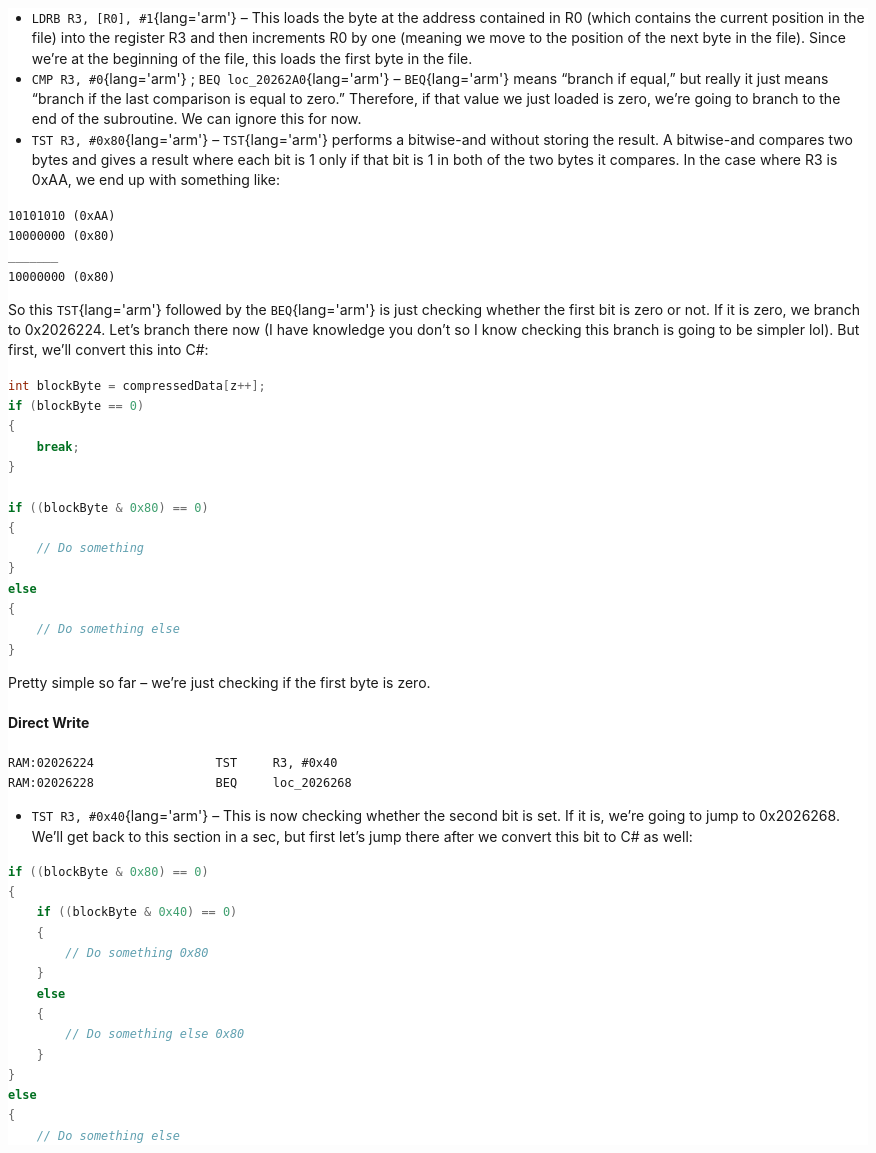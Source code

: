 * `LDRB R3, [R0], #1`{lang='arm'} – This loads the byte at the address contained in R0 (which contains the current position in the file) into the register R3 and then increments R0 by one (meaning we move to the position of the next byte in the file). Since we’re at the beginning of the file, this loads the first byte in the file.
* `CMP R3, #0`{lang='arm'} ; `BEQ loc_20262A0`{lang='arm'} – `BEQ`{lang='arm'} means “branch if equal,” but really it just means “branch if the last comparison is equal to zero.” Therefore, if that value we just loaded is zero, we’re going to branch to the end of the subroutine. We can ignore this for now.
* `TST R3, #0x80`{lang='arm'} – `TST`{lang='arm'} performs a bitwise-and without storing the result. A bitwise-and compares two bytes and gives a result where each bit is 1 only if that bit is 1 in both of the two bytes it compares. In the case where R3 is 0xAA, we end up with something like:
```
10101010 (0xAA)
10000000 (0x80)
_______
10000000 (0x80)
```
So this `TST`{lang='arm'} followed by the `BEQ`{lang='arm'} is just checking whether the first bit is zero or not. If it is zero, we branch to 0x2026224. Let’s branch there now (I have knowledge you don’t so I know checking this branch is going to be simpler lol). But first, we’ll convert this into C#:

```csharp
int blockByte = compressedData[z++];
if (blockByte == 0)
{
    break;
}

if ((blockByte & 0x80) == 0)
{
    // Do something
}
else
{
    // Do something else
}
```

Pretty simple so far – we’re just checking if the first byte is zero.

#### Direct Write

```arm
RAM:02026224                 TST     R3, #0x40
RAM:02026228                 BEQ     loc_2026268
```

* `TST R3, #0x40`{lang='arm'} – This is now checking whether the second bit is set. If it is, we’re going to jump to 0x2026268. We’ll get back to this section in a sec, but first let’s jump there after we convert this bit to C# as well:

```csharp
if ((blockByte & 0x80) == 0)
{
    if ((blockByte & 0x40) == 0)
    {
        // Do something 0x80
    }
    else
    {
        // Do something else 0x80
    }
}
else
{
    // Do something else
```